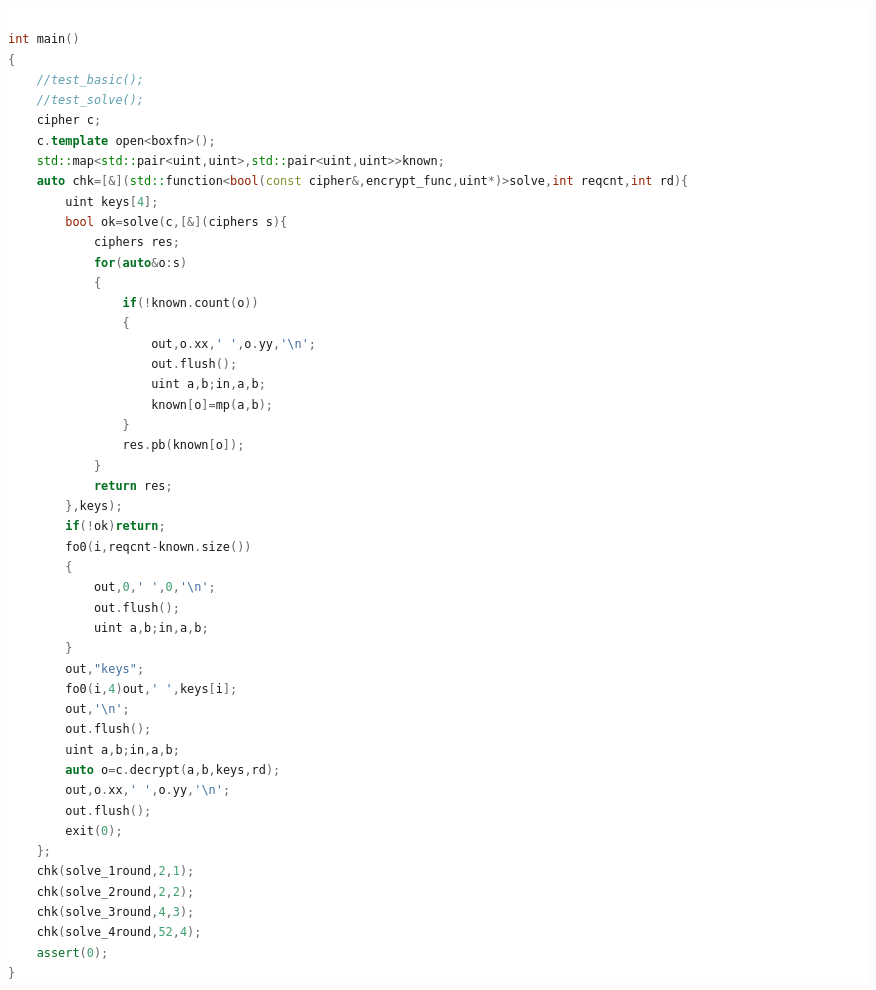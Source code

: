 ```cpp

int main()
{
	//test_basic();
	//test_solve();
	cipher c;
	c.template open<boxfn>();
	std::map<std::pair<uint,uint>,std::pair<uint,uint>>known;
	auto chk=[&](std::function<bool(const cipher&,encrypt_func,uint*)>solve,int reqcnt,int rd){
		uint keys[4];
		bool ok=solve(c,[&](ciphers s){
			ciphers res;
			for(auto&o:s)
			{
				if(!known.count(o))
				{
					out,o.xx,' ',o.yy,'\n';
					out.flush();
					uint a,b;in,a,b;
					known[o]=mp(a,b);
				}
				res.pb(known[o]);
			}
			return res;
		},keys);
		if(!ok)return;
		fo0(i,reqcnt-known.size())
		{
			out,0,' ',0,'\n';
			out.flush();
			uint a,b;in,a,b;
		}
		out,"keys";
		fo0(i,4)out,' ',keys[i];
		out,'\n';
		out.flush();
		uint a,b;in,a,b;
		auto o=c.decrypt(a,b,keys,rd);
		out,o.xx,' ',o.yy,'\n';
		out.flush();
		exit(0);
	};
	chk(solve_1round,2,1);
	chk(solve_2round,2,2);
	chk(solve_3round,4,3);
	chk(solve_4round,52,4);
	assert(0);
}
```

